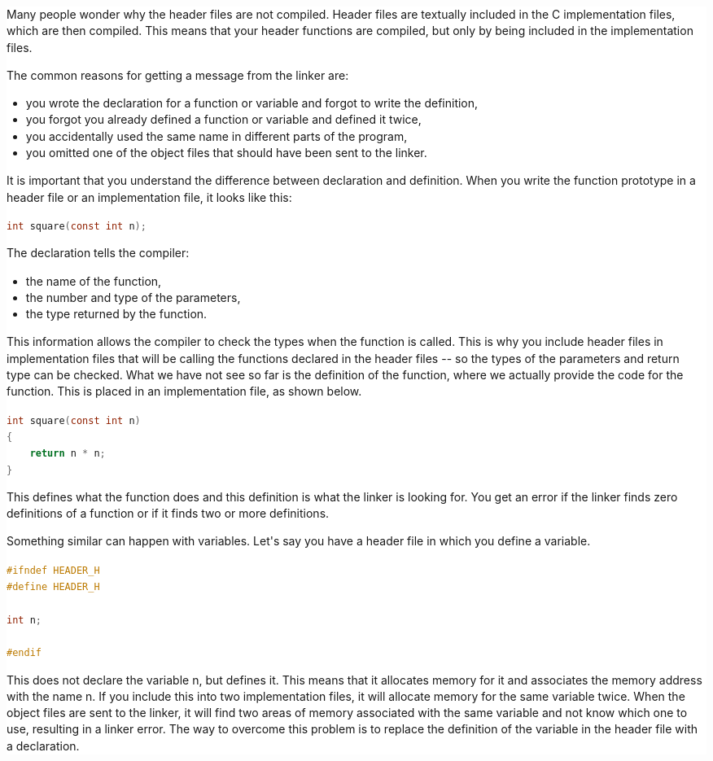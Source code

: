 Many people wonder why the header files are not compiled. Header files are textually included in the C implementation files, which are then compiled. This means that your header functions are compiled, but only by being included in the implementation files.

The common reasons for getting a message from the linker are:
- you wrote the declaration for a function or variable and forgot to write the definition,
- you forgot you already defined a function or variable and defined it twice,
- you accidentally used the same name in different parts of the program,
- you omitted one of the object files that should have been sent to the linker.

It is important that you understand the difference between declaration and definition. When you write the function prototype in a header file or an implementation file, it looks like this:

```c
int square(const int n);
```

The declaration tells the compiler:
- the name of the function,
- the number and type of the parameters,
- the type returned by the function.

This information allows the compiler to check the types when the function is called. This is why you include header files in implementation files that will be calling the functions declared in the header files -- so the types of the parameters and return type can be checked. What we have not see so far is the definition of the function, where we actually provide the code for the function. This is placed in an implementation file, as shown below.

```c
int square(const int n)
{
	return n * n;
}
```

This defines what the function does and this definition is what the linker is looking for. You get an error if the linker finds zero definitions of a function or if it finds two or more definitions.

Something similar can happen with variables. Let's say you have a header file in which you define a variable.

```c
#ifndef HEADER_H
#define HEADER_H

int n;

#endif
```

This does not declare the variable n, but defines it. This means that it allocates memory for it and associates the memory address with the name n. If you include this into two implementation files, it will allocate memory for the same variable twice. When the object files are sent to the linker, it will find two areas of memory associated with the same variable and not know which one to use, resulting in a linker error. The way to overcome this problem is to replace the definition of the variable in the header file with a declaration.

